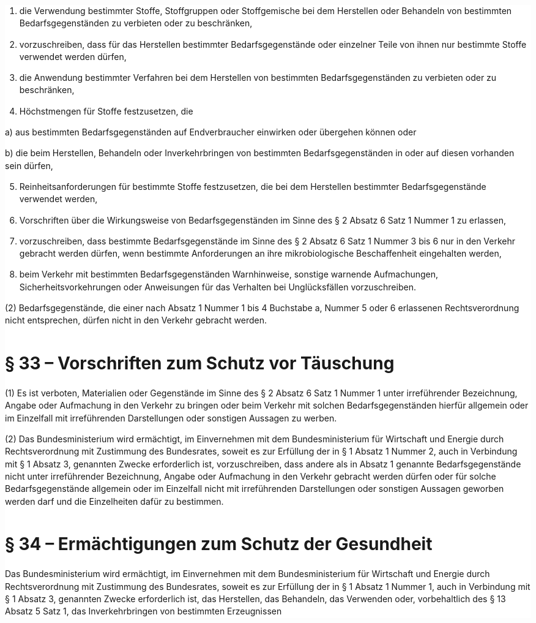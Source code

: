 1. die Verwendung bestimmter Stoffe, Stoffgruppen oder Stoffgemische bei dem Herstellen oder Behandeln von bestimmten Bedarfsgegenständen zu verbieten oder zu beschränken,

2. vorzuschreiben, dass für das Herstellen bestimmter Bedarfsgegenstände oder einzelner Teile von ihnen nur bestimmte Stoffe verwendet werden dürfen,

3. die Anwendung bestimmter Verfahren bei dem Herstellen von bestimmten Bedarfsgegenständen zu verbieten oder zu beschränken,

4. Höchstmengen für Stoffe festzusetzen, die

a) aus bestimmten Bedarfsgegenständen auf Endverbraucher einwirken oder übergehen können oder

b) die beim Herstellen, Behandeln oder Inverkehrbringen von bestimmten Bedarfsgegenständen in oder auf diesen vorhanden sein dürfen,

5. Reinheitsanforderungen für bestimmte Stoffe festzusetzen, die bei dem Herstellen bestimmter Bedarfsgegenstände verwendet werden,

6. Vorschriften über die Wirkungsweise von Bedarfsgegenständen im Sinne des § 2 Absatz 6 Satz 1 Nummer 1 zu erlassen,

7. vorzuschreiben, dass bestimmte Bedarfsgegenstände im Sinne des § 2 Absatz 6 Satz 1 Nummer 3 bis 6 nur in den Verkehr gebracht werden dürfen, wenn bestimmte Anforderungen an ihre mikrobiologische Beschaffenheit eingehalten werden,

8. beim Verkehr mit bestimmten Bedarfsgegenständen Warnhinweise, sonstige warnende Aufmachungen, Sicherheitsvorkehrungen oder Anweisungen für das Verhalten bei Unglücksfällen vorzuschreiben.

(2) Bedarfsgegenstände, die einer nach Absatz 1 Nummer 1 bis 4 Buchstabe a, Nummer 5 oder 6 erlassenen Rechtsverordnung nicht entsprechen, dürfen nicht in den Verkehr gebracht werden.

# § 33 – Vorschriften zum Schutz vor Täuschung

(1) Es ist verboten, Materialien oder Gegenstände im Sinne des § 2 Absatz 6 Satz 1 Nummer 1 unter irreführender Bezeichnung, Angabe oder Aufmachung in den Verkehr zu bringen oder beim Verkehr mit solchen Bedarfsgegenständen hierfür allgemein oder im Einzelfall mit irreführenden Darstellungen oder sonstigen Aussagen zu werben.

(2) Das Bundesministerium wird ermächtigt, im Einvernehmen mit dem Bundesministerium für Wirtschaft und Energie durch Rechtsverordnung mit Zustimmung des Bundesrates, soweit es zur Erfüllung der in § 1 Absatz 1 Nummer 2, auch in Verbindung mit § 1 Absatz 3, genannten Zwecke erforderlich ist, vorzuschreiben, dass andere als in Absatz 1 genannte Bedarfsgegenstände nicht unter irreführender Bezeichnung, Angabe oder Aufmachung in den Verkehr gebracht werden dürfen oder für solche Bedarfsgegenstände allgemein oder im Einzelfall nicht mit irreführenden Darstellungen oder sonstigen Aussagen geworben werden darf und die Einzelheiten dafür zu bestimmen.

# § 34 – Ermächtigungen zum Schutz der Gesundheit

Das Bundesministerium wird ermächtigt, im Einvernehmen mit dem Bundesministerium für Wirtschaft und Energie durch Rechtsverordnung mit Zustimmung des Bundesrates, soweit es zur Erfüllung der in § 1 Absatz 1 Nummer 1, auch in Verbindung mit § 1 Absatz 3, genannten Zwecke erforderlich ist, das Herstellen, das Behandeln, das Verwenden oder, vorbehaltlich des § 13 Absatz 5 Satz 1, das Inverkehrbringen von bestimmten Erzeugnissen
